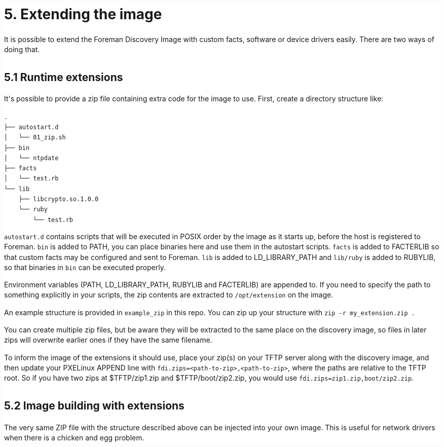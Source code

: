# 5. Extending the image

It is possible to extend the Foreman Discovery Image with custom facts,
software or device drivers easily. There are two ways of doing that.

## 5.1 Runtime extensions

It's possible to provide a zip file containing extra code for the image to use.
First, create a directory structure like:

    .
    ├── autostart.d
    │   └── 01_zip.sh
    ├── bin
    │   └── ntpdate
    ├── facts
    │   └── test.rb
    └── lib
        ├── libcrypto.so.1.0.0
        └── ruby
            └── test.rb

`autostart.d` contains scripts that will be executed in POSIX order by the
image as it starts up, before the host is registered to Foreman. `bin` is
added to PATH, you can place binaries here and use them in the autostart
scripts. `facts` is added to FACTERLIB so that custom facts may be
configured and sent to Foreman. `lib` is added to LD_LIBRARY_PATH and
`lib/ruby` is added to RUBYLIB, so that binaries in `bin` can be executed
properly.

Environment variables (PATH, LD_LIBRARY_PATH, RUBYLIB and FACTERLIB) are
appended to. If you need to specify the path to something explicitly in
your scripts, the zip contents are extracted to `/opt/extension` on the
image.

An example structure is provided in `example_zip` in this repo. You can zip
up your structure with `zip -r my_extension.zip .`

You can create multiple zip files, but be aware they will be extracted to
the same place on the discovery image, so files in later zips will overwrite
earlier ones if they have the same filename.

To inform the image of the extensions it should use, place your zip(s) on
your TFTP server along with the discovery image, and then update your
PXELinux APPEND line with `fdi.zips=<path-to-zip>,<path-to-zip>`, where the
paths are relative to the TFTP root. So if you have two zips at
$TFTP/zip1.zip and $TFTP/boot/zip2.zip, you would use
`fdi.zips=zip1.zip,boot/zip2.zip`.

## 5.2 Image building with extensions

The very same ZIP file with the structure described above can be injected into
your own image. This is useful for network drivers when there is a chicken and
egg problem.
